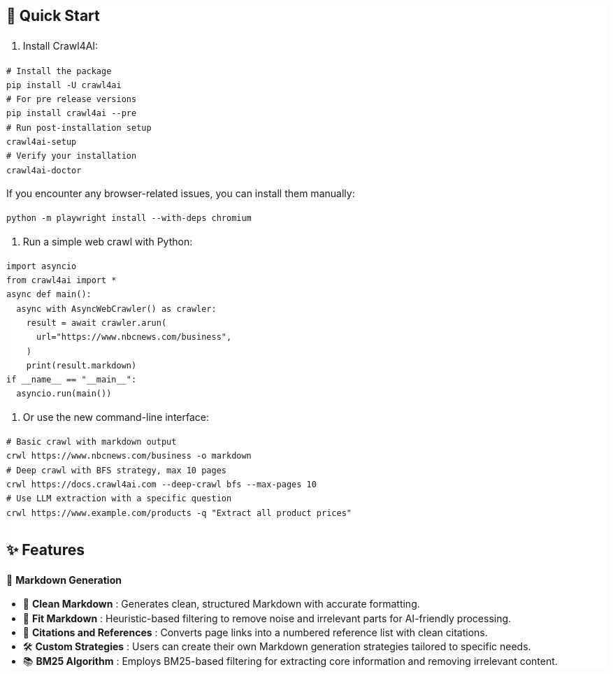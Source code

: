 
## 🚀 Quick Start
[](https://github.com/unclecode/crawl4ai#-quick-start)
  1. Install Crawl4AI:


```
# Install the package
pip install -U crawl4ai
# For pre release versions
pip install crawl4ai --pre
# Run post-installation setup
crawl4ai-setup
# Verify your installation
crawl4ai-doctor
```

If you encounter any browser-related issues, you can install them manually:
```
python -m playwright install --with-deps chromium
```

  1. Run a simple web crawl with Python:


```
import asyncio
from crawl4ai import *
async def main():
  async with AsyncWebCrawler() as crawler:
    result = await crawler.arun(
      url="https://www.nbcnews.com/business",
    )
    print(result.markdown)
if __name__ == "__main__":
  asyncio.run(main())
```

  1. Or use the new command-line interface:


```
# Basic crawl with markdown output
crwl https://www.nbcnews.com/business -o markdown
# Deep crawl with BFS strategy, max 10 pages
crwl https://docs.crawl4ai.com --deep-crawl bfs --max-pages 10
# Use LLM extraction with a specific question
crwl https://www.example.com/products -q "Extract all product prices"
```

## ✨ Features
[](https://github.com/unclecode/crawl4ai#-features)
📝 **Markdown Generation**
  * 🧹 **Clean Markdown** : Generates clean, structured Markdown with accurate formatting.
  * 🎯 **Fit Markdown** : Heuristic-based filtering to remove noise and irrelevant parts for AI-friendly processing.
  * 🔗 **Citations and References** : Converts page links into a numbered reference list with clean citations.
  * 🛠️ **Custom Strategies** : Users can create their own Markdown generation strategies tailored to specific needs.
  * 📚 **BM25 Algorithm** : Employs BM25-based filtering for extracting core information and removing irrelevant content.
